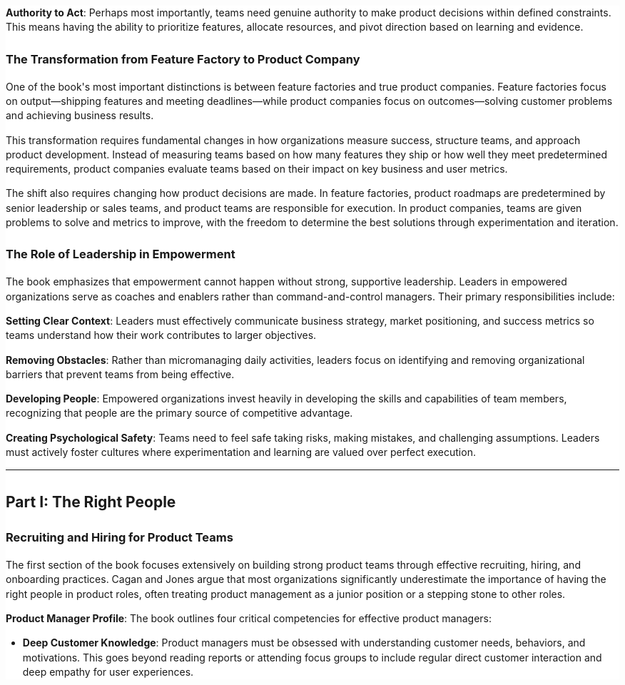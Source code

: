 **Authority to Act**: Perhaps most importantly, teams need genuine authority to make product decisions within defined constraints. This means having the ability to prioritize features, allocate resources, and pivot direction based on learning and evidence.

### The Transformation from Feature Factory to Product Company

One of the book's most important distinctions is between feature factories and true product companies. Feature factories focus on output—shipping features and meeting deadlines—while product companies focus on outcomes—solving customer problems and achieving business results.

This transformation requires fundamental changes in how organizations measure success, structure teams, and approach product development. Instead of measuring teams based on how many features they ship or how well they meet predetermined requirements, product companies evaluate teams based on their impact on key business and user metrics.

The shift also requires changing how product decisions are made. In feature factories, product roadmaps are predetermined by senior leadership or sales teams, and product teams are responsible for execution. In product companies, teams are given problems to solve and metrics to improve, with the freedom to determine the best solutions through experimentation and iteration.

### The Role of Leadership in Empowerment

The book emphasizes that empowerment cannot happen without strong, supportive leadership. Leaders in empowered organizations serve as coaches and enablers rather than command-and-control managers. Their primary responsibilities include:

**Setting Clear Context**: Leaders must effectively communicate business strategy, market positioning, and success metrics so teams understand how their work contributes to larger objectives.

**Removing Obstacles**: Rather than micromanaging daily activities, leaders focus on identifying and removing organizational barriers that prevent teams from being effective.

**Developing People**: Empowered organizations invest heavily in developing the skills and capabilities of team members, recognizing that people are the primary source of competitive advantage.

**Creating Psychological Safety**: Teams need to feel safe taking risks, making mistakes, and challenging assumptions. Leaders must actively foster cultures where experimentation and learning are valued over perfect execution.

---

## Part I: The Right People

### Recruiting and Hiring for Product Teams

The first section of the book focuses extensively on building strong product teams through effective recruiting, hiring, and onboarding practices. Cagan and Jones argue that most organizations significantly underestimate the importance of having the right people in product roles, often treating product management as a junior position or a stepping stone to other roles.

**Product Manager Profile**: The book outlines four critical competencies for effective product managers:

- **Deep Customer Knowledge**: Product managers must be obsessed with understanding customer needs, behaviors, and motivations. This goes beyond reading reports or attending focus groups to include regular direct customer interaction and deep empathy for user experiences.
